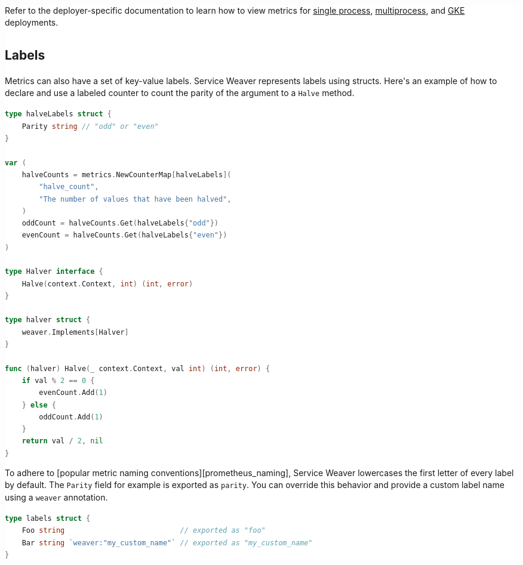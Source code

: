 Refer to the deployer-specific documentation to learn how to view metrics for
[single process](#single-process-metrics), [multiprocess](#multiprocess-metrics),
and [GKE](#gke-metrics) deployments.

## Labels

Metrics can also have a set of key-value labels. Service Weaver represents
labels using structs. Here's an example of how to declare and use a labeled
counter to count the parity of the argument to a `Halve` method.

```go
type halveLabels struct {
    Parity string // "odd" or "even"
}

var (
    halveCounts = metrics.NewCounterMap[halveLabels](
        "halve_count",
        "The number of values that have been halved",
    )
    oddCount = halveCounts.Get(halveLabels{"odd"})
    evenCount = halveCounts.Get(halveLabels{"even"})
)

type Halver interface {
    Halve(context.Context, int) (int, error)
}

type halver struct {
    weaver.Implements[Halver]
}

func (halver) Halve(_ context.Context, val int) (int, error) {
    if val % 2 == 0 {
        evenCount.Add(1)
    } else {
        oddCount.Add(1)
    }
    return val / 2, nil
}
```

To adhere to [popular metric naming conventions][prometheus_naming], Service
Weaver lowercases the first letter of every label by default. The `Parity` field
for example is exported as `parity`. You can override this behavior and provide
a custom label name using a `weaver` annotation.

```go
type labels struct {
    Foo string                           // exported as "foo"
    Bar string `weaver:"my_custom_name"` // exported as "my_custom_name"
}
```
